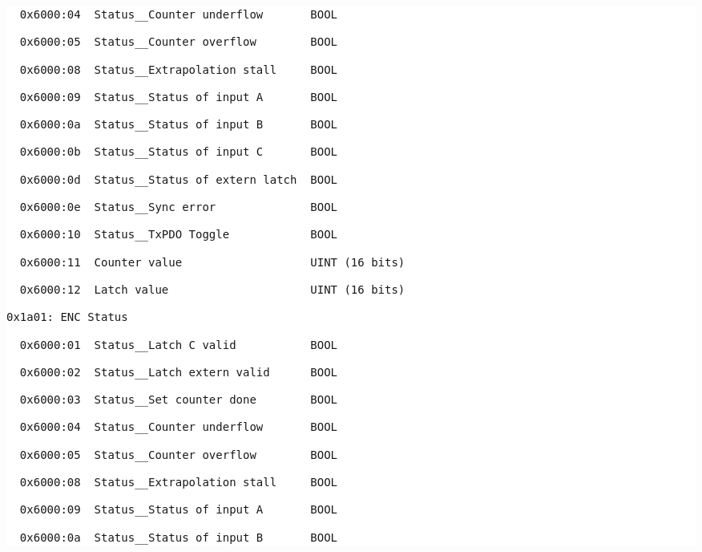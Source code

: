 </tr>
<tr class="txpdo">
<td  colspan=3 align="left"><pre>  0x6000:04  Status__Counter underflow       BOOL</pre></td>
</tr>
<tr class="txpdo">
<td  colspan=3 align="left"><pre>  0x6000:05  Status__Counter overflow        BOOL</pre></td>
</tr>
<tr class="txpdo">
<td  colspan=3 align="left"><pre>  0x6000:08  Status__Extrapolation stall     BOOL</pre></td>
</tr>
<tr class="txpdo">
<td  colspan=3 align="left"><pre>  0x6000:09  Status__Status of input A       BOOL</pre></td>
</tr>
<tr class="txpdo">
<td  colspan=3 align="left"><pre>  0x6000:0a  Status__Status of input B       BOOL</pre></td>
</tr>
<tr class="txpdo">
<td  colspan=3 align="left"><pre>  0x6000:0b  Status__Status of input C       BOOL</pre></td>
</tr>
<tr class="txpdo">
<td  colspan=3 align="left"><pre>  0x6000:0d  Status__Status of extern latch  BOOL</pre></td>
</tr>
<tr class="txpdo">
<td  colspan=3 align="left"><pre>  0x6000:0e  Status__Sync error              BOOL</pre></td>
</tr>
<tr class="txpdo">
<td  colspan=3 align="left"><pre>  0x6000:10  Status__TxPDO Toggle            BOOL</pre></td>
</tr>
<tr class="txpdo">
<td  colspan=3 align="left"><pre>  0x6000:11  Counter value                   UINT (16 bits)</pre></td>
</tr>
<tr class="txpdo">
<td  colspan=3 align="left"><pre>  0x6000:12  Latch value                     UINT (16 bits)</pre></td>
</tr>
<tr class="txpdo pdosection">
<td  colspan=3 align="left"><pre>0x1a01: ENC Status</pre></td>
</tr>
<tr class="txpdo">
<td  colspan=3 align="left"><pre>  0x6000:01  Status__Latch C valid           BOOL</pre></td>
</tr>
<tr class="txpdo">
<td  colspan=3 align="left"><pre>  0x6000:02  Status__Latch extern valid      BOOL</pre></td>
</tr>
<tr class="txpdo">
<td  colspan=3 align="left"><pre>  0x6000:03  Status__Set counter done        BOOL</pre></td>
</tr>
<tr class="txpdo">
<td  colspan=3 align="left"><pre>  0x6000:04  Status__Counter underflow       BOOL</pre></td>
</tr>
<tr class="txpdo">
<td  colspan=3 align="left"><pre>  0x6000:05  Status__Counter overflow        BOOL</pre></td>
</tr>
<tr class="txpdo">
<td  colspan=3 align="left"><pre>  0x6000:08  Status__Extrapolation stall     BOOL</pre></td>
</tr>
<tr class="txpdo">
<td  colspan=3 align="left"><pre>  0x6000:09  Status__Status of input A       BOOL</pre></td>
</tr>
<tr class="txpdo">
<td  colspan=3 align="left"><pre>  0x6000:0a  Status__Status of input B       BOOL</pre></td>
</tr>
<tr class="txpdo">